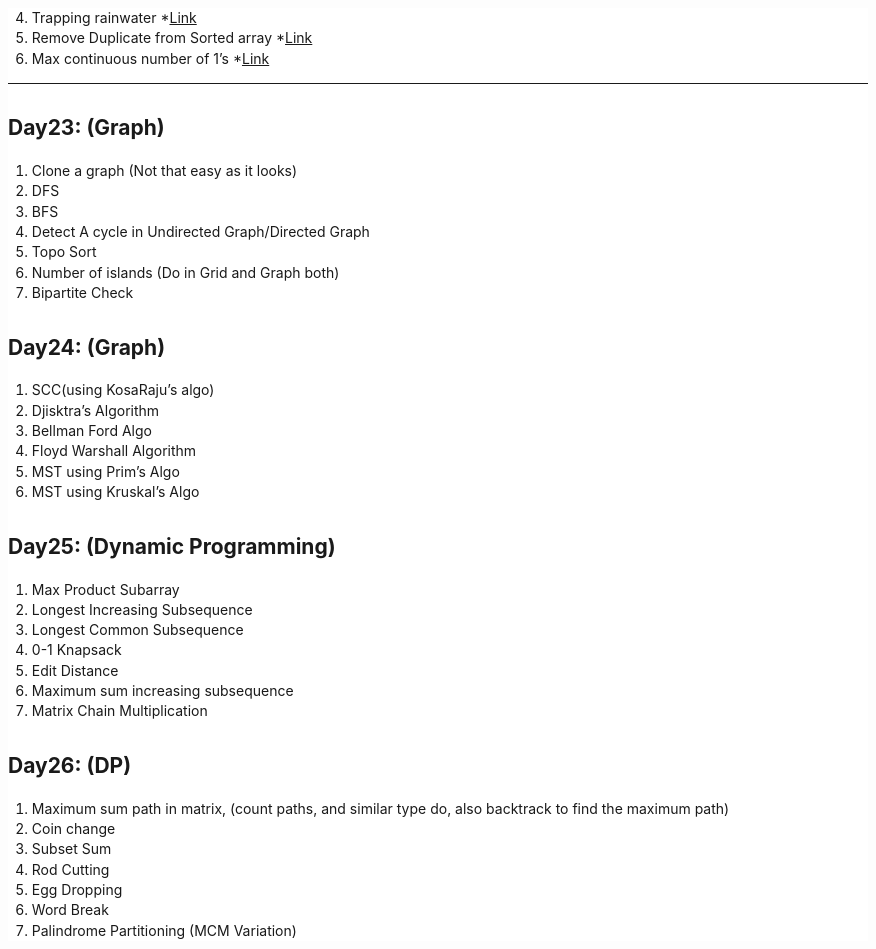 4. Trapping rainwater
    *[Link]()
5. Remove Duplicate from Sorted array
    *[Link]()
6. Max continuous number of 1’s
    *[Link]()    

________________________________________________________________________________________________________

## Day23: (Graph)

1. Clone a graph (Not that easy as it looks)
2. DFS
3. BFS
4. Detect A cycle in Undirected Graph/Directed Graph
5. Topo Sort
6. Number of islands (Do in Grid and Graph both)
7. Bipartite Check


## Day24: (Graph)

1. SCC(using KosaRaju’s algo)
2. Djisktra’s Algorithm
3. Bellman Ford Algo
4. Floyd Warshall Algorithm
5. MST using Prim’s Algo
6. MST using Kruskal’s Algo


## Day25: (Dynamic Programming)

1. Max Product Subarray
2. Longest Increasing Subsequence
3. Longest Common Subsequence
4. 0-1 Knapsack
5. Edit Distance
6. Maximum sum increasing subsequence
7. Matrix Chain Multiplication


## Day26: (DP)

1. Maximum sum path in matrix, (count paths, and similar type do, also backtrack to find the maximum path)
2. Coin change
3. Subset Sum
4. Rod Cutting
5. Egg Dropping
6. Word Break
7. Palindrome Partitioning (MCM Variation)

